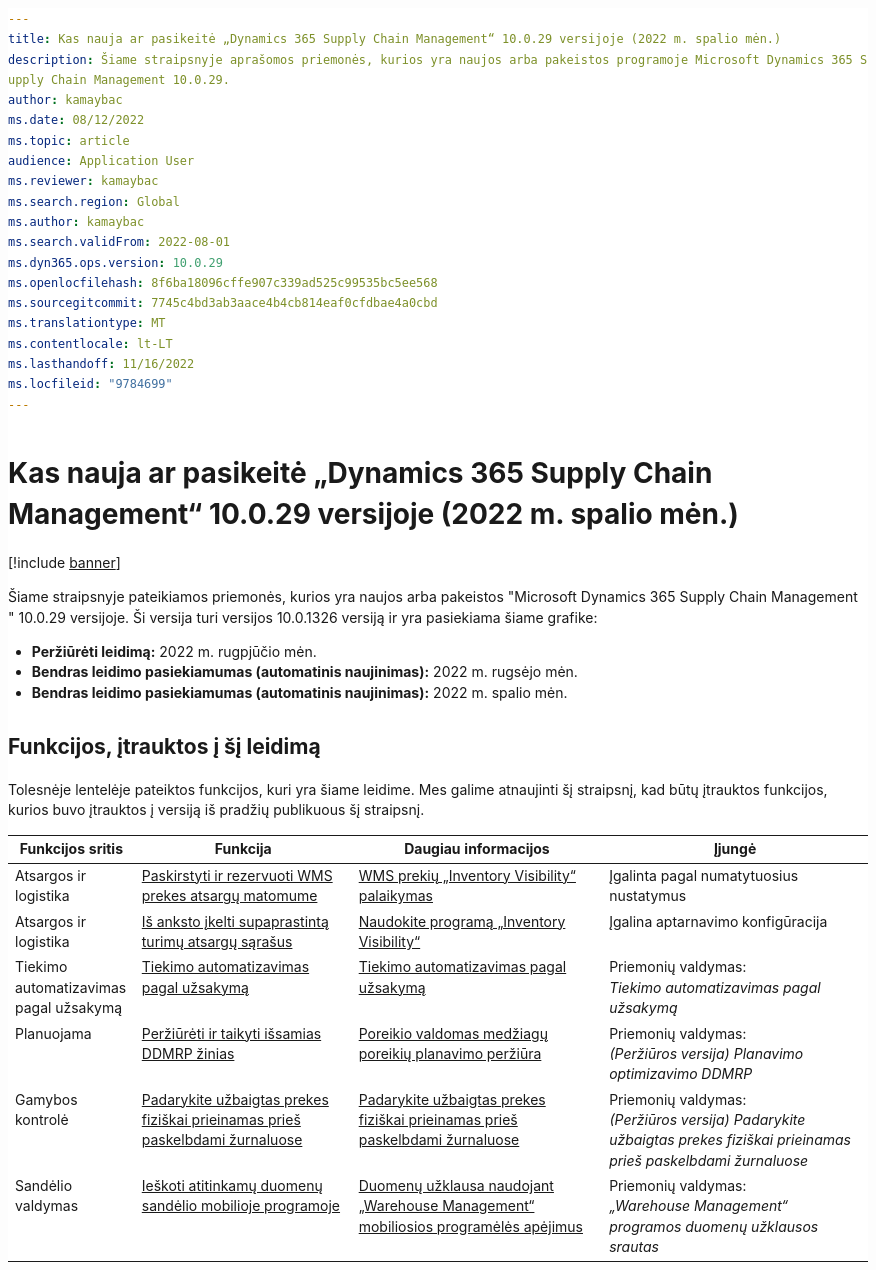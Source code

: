 ```yaml
---
title: Kas nauja ar pasikeitė „Dynamics 365 Supply Chain Management“ 10.0.29 versijoje (2022 m. spalio mėn.)
description: Šiame straipsnyje aprašomos priemonės, kurios yra naujos arba pakeistos programoje Microsoft Dynamics 365 Supply Chain Management 10.0.29.
author: kamaybac
ms.date: 08/12/2022
ms.topic: article
audience: Application User
ms.reviewer: kamaybac
ms.search.region: Global
ms.author: kamaybac
ms.search.validFrom: 2022-08-01
ms.dyn365.ops.version: 10.0.29
ms.openlocfilehash: 8f6ba18096cffe907c339ad525c99535bc5ee568
ms.sourcegitcommit: 7745c4bd3ab3aace4b4cb814eaf0cfdbae4a0cbd
ms.translationtype: MT
ms.contentlocale: lt-LT
ms.lasthandoff: 11/16/2022
ms.locfileid: "9784699"
---
```

# <a name="whats-new-or-changed-in-dynamics-365-supply-chain-management-10029-october-2022"></a>Kas nauja ar pasikeitė „Dynamics 365 Supply Chain Management“ 10.0.29 versijoje (2022 m. spalio mėn.)

[!include [banner](../includes/banner.md)]

Šiame straipsnyje pateikiamos priemonės, kurios yra naujos arba pakeistos "Microsoft Dynamics 365 Supply Chain Management " 10.0.29 versijoje. Ši versija turi versijos 10.0.1326 versiją ir yra pasiekiama šiame grafike:

- **Peržiūrėti leidimą:** 2022 m. rugpjūčio mėn.
- **Bendras leidimo pasiekiamumas (automatinis naujinimas):** 2022 m. rugsėjo mėn.
- **Bendras leidimo pasiekiamumas (automatinis naujinimas):** 2022 m. spalio mėn.

## <a name="features-included-in-this-release"></a>Funkcijos, įtrauktos į šį leidimą

Tolesnėje lentelėje pateiktos funkcijos, kuri yra šiame leidime. Mes galime atnaujinti šį straipsnį, kad būtų įtrauktos funkcijos, kurios buvo įtrauktos į versiją iš pradžių publikuous šį straipsnį.

| Funkcijos sritis | Funkcija | Daugiau informacijos | Įjungė   |
|---|---|---|---|
| Atsargos ir logistika | [Paskirstyti ir rezervuoti WMS prekes atsargų matomume](/dynamics365-release-plan/2022wave2/finance-operations/dynamics365-supply-chain-management/allocate-reserve-whs-items-inventory-visibility) | [WMS prekių „Inventory Visibility“ palaikymas](../inventory/inventory-visibility-whs-support.md) | Įgalinta pagal numatytuosius nustatymus |
| Atsargos ir logistika | [Iš anksto įkelti supaprastintą turimų atsargų sąrašus](/dynamics365-release-plan/2022wave2/finance-operations/dynamics365-supply-chain-management/query-inventory-visibility-summary-entity) | [Naudokite programą „Inventory Visibility“](../inventory/inventory-visibility-power-platform.md) | Įgalina aptarnavimo konfigūracija |
| Tiekimo automatizavimas pagal užsakymą | [Tiekimo automatizavimas pagal užsakymą](/dynamics365-release-plan/2022wave2/finance-operations/dynamics365-supply-chain-management/make-to-order-supply-automation) | [Tiekimo automatizavimas pagal užsakymą](../master-planning/make-to-order-supply-automation.md) | Priemonių valdymas:<br>*Tiekimo automatizavimas pagal užsakymą* |
| Planuojama | [Peržiūrėti ir taikyti išsamias DDMRP žinias](/dynamics365-release-plan/2022wave2/finance-operations/dynamics365-supply-chain-management/view-apply-detailed-insights-ddmrp) | [Poreikio valdomas medžiagų poreikių planavimo peržiūra](../master-planning/planning-optimization/ddmrp-overview.md) | Priemonių valdymas:<br>*(Peržiūros versija) Planavimo optimizavimo DDMRP* |
| Gamybos kontrolė | [Padarykite užbaigtas prekes fiziškai prieinamas prieš paskelbdami žurnaluose](/dynamics365-release-plan/2022wave2/finance-operations/dynamics365-supply-chain-management/make-finished-goods-physically-before-posting) | [Padarykite užbaigtas prekes fiziškai prieinamas prieš paskelbdami žurnaluose](../production-control/deferred-posting.md) | Priemonių valdymas:<br>*(Peržiūros versija) Padarykite užbaigtas prekes fiziškai prieinamas prieš paskelbdami žurnaluose* |
| Sandėlio valdymas | [Ieškoti atitinkamų duomenų sandėlio mobilioje programoje](/dynamics365-release-plan/2022wave2/finance-operations/dynamics365-supply-chain-management/look-up-relevant-data-within-warehouse-mobile-app) | [Duomenų užklausa naudojant „Warehouse Management“ mobiliosios programėlės apėjimus](../warehousing/warehouse-app-data-inquiry.md) | Priemonių valdymas:<br>*„Warehouse Management“ programos duomenų užklausos srautas* |
